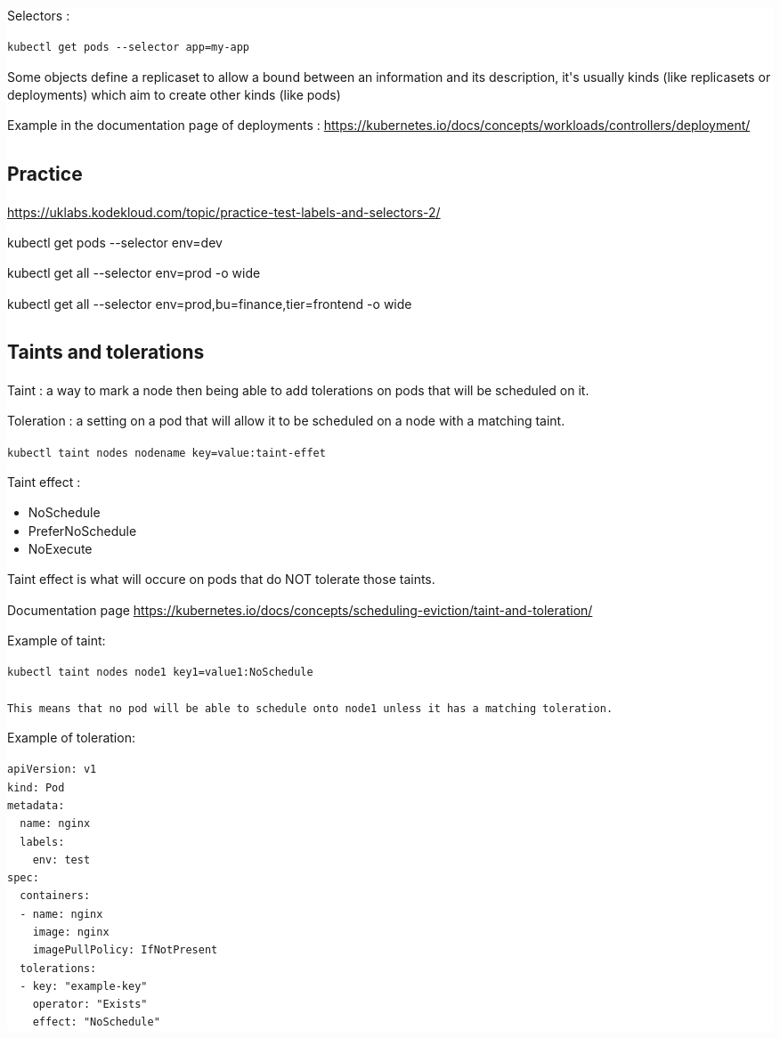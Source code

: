 Selectors : 

`kubectl get pods --selector app=my-app`

Some objects define a replicaset to allow a bound between an information and its description, it's usually kinds (like replicasets or deployments) which aim to create other kinds (like pods)

Example in the documentation page of deployments : https://kubernetes.io/docs/concepts/workloads/controllers/deployment/


## Practice

https://uklabs.kodekloud.com/topic/practice-test-labels-and-selectors-2/

kubectl get pods --selector env=dev

kubectl get all --selector env=prod -o wide

kubectl get all --selector env=prod,bu=finance,tier=frontend -o wide


## Taints and tolerations

Taint : a way to mark a node then being able to add tolerations on pods that will be scheduled on it.

Toleration : a setting on a pod that will allow it to be scheduled on a node with a matching taint.

`kubectl taint nodes nodename key=value:taint-effet`

Taint effect :
- NoSchedule
- PreferNoSchedule
- NoExecute

Taint effect is what will occure on pods that do NOT tolerate those taints.


Documentation page https://kubernetes.io/docs/concepts/scheduling-eviction/taint-and-toleration/

Example of taint: 
```
kubectl taint nodes node1 key1=value1:NoSchedule

This means that no pod will be able to schedule onto node1 unless it has a matching toleration.
```

Example of toleration:
```
apiVersion: v1
kind: Pod
metadata:
  name: nginx
  labels:
    env: test
spec:
  containers:
  - name: nginx
    image: nginx
    imagePullPolicy: IfNotPresent
  tolerations:
  - key: "example-key"
    operator: "Exists"
    effect: "NoSchedule"
```
